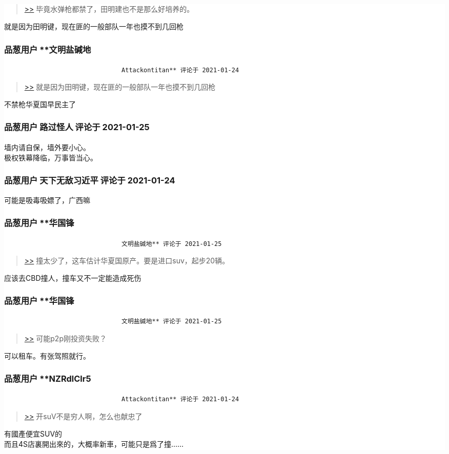 > [\>>]( "/article/item_id-590381#") 毕竟水弹枪都禁了，田明建也不是那么好培养的。

  
就是因为田明键，现在匪的一般部队一年也摸不到几回枪
        


            
### 品葱用户 **文明盐碱地				
									Attackontitan** 评论于 2021-01-24
        
> [\>>]( "/article/item_id-590389#") 就是因为田明键，现在匪的一般部队一年也摸不到几回枪

  
不禁枪华夏国早民主了
        


            
### 品葱用户 **路过怪人** 评论于 2021-01-25
        
墙内请自保，墙外要小心。  
极权铁幕降临，万事皆当心。
        


            
### 品葱用户 **天下无敌习近平** 评论于 2021-01-24
        
可能是吸毒吸嫖了，广西嘛
        


            
### 品葱用户 **华国锋				
									文明盐碱地** 评论于 2021-01-25
        
> [\>>]( "/article/item_id-590283#") 撞太少了，这车估计华夏国原产。要是进口suv，起步20辆。

  
  
应该去CBD撞人，撞车又不一定能造成死伤
        


            
### 品葱用户 **华国锋				
									文明盐碱地** 评论于 2021-01-25
        
> [\>>]( "/article/item_id-590382#") 可能p2p刚投资失败？

  
  
可以租车。有张驾照就行。
        


            
### 品葱用户 **NZRdlClr5				
									Attackontitan** 评论于 2021-01-24
        
> [\>>]( "/article/item_id-590376#") 开suV不是穷人啊，怎么也献忠了

  
有國產便宜SUV的  
而且4S店裏開出來的，大概率新車，可能只是爲了撞……
        